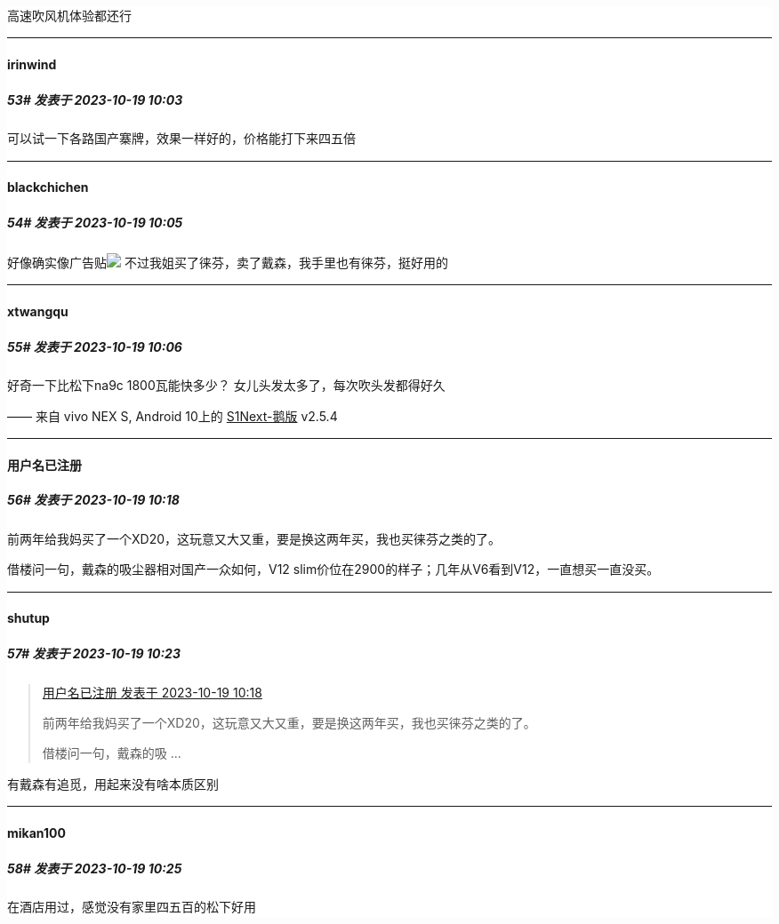 高速吹风机体验都还行

*****

####  irinwind  
##### 53#       发表于 2023-10-19 10:03

可以试一下各路国产寨牌，效果一样好的，价格能打下来四五倍

*****

####  blackchichen  
##### 54#       发表于 2023-10-19 10:05

好像确实像广告贴<img src="https://static.saraba1st.com/image/smiley/face2017/053.png" referrerpolicy="no-referrer">
不过我姐买了徕芬，卖了戴森，我手里也有徕芬，挺好用的

*****

####  xtwangqu  
##### 55#       发表于 2023-10-19 10:06

好奇一下比松下na9c 1800瓦能快多少？
女儿头发太多了，每次吹头发都得好久

—— 来自 vivo NEX S, Android 10上的 [S1Next-鹅版](https://github.com/ykrank/S1-Next/releases) v2.5.4

*****

####  用户名已注册  
##### 56#       发表于 2023-10-19 10:18

前两年给我妈买了一个XD20，这玩意又大又重，要是换这两年买，我也买徕芬之类的了。

借楼问一句，戴森的吸尘器相对国产一众如何，V12 slim价位在2900的样子；几年从V6看到V12，一直想买一直没买。

*****

####  shutup  
##### 57#       发表于 2023-10-19 10:23

<blockquote><a href="httphttps://bbs.saraba1st.com/2b/forum.php?mod=redirect&amp;goto=findpost&amp;pid=62760720&amp;ptid=2157227" target="_blank">用户名已注册 发表于 2023-10-19 10:18</a>

前两年给我妈买了一个XD20，这玩意又大又重，要是换这两年买，我也买徕芬之类的了。

借楼问一句，戴森的吸 ...</blockquote>
有戴森有追觅，用起来没有啥本质区别

*****

####  mikan100  
##### 58#       发表于 2023-10-19 10:25

在酒店用过，感觉没有家里四五百的松下好用
